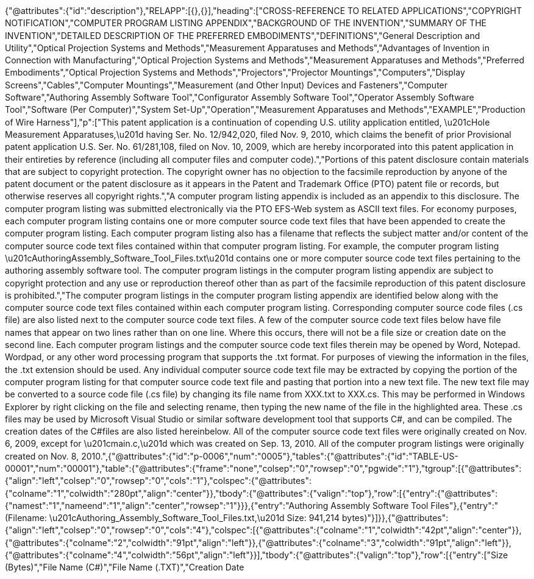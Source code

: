 {"@attributes":{"id":"description"},"RELAPP":[{},{}],"heading":["CROSS-REFERENCE TO RELATED APPLICATIONS","COPYRIGHT NOTIFICATION","COMPUTER PROGRAM LISTING APPENDIX","BACKGROUND OF THE INVENTION","SUMMARY OF THE INVENTION","DETAILED DESCRIPTION OF THE PREFERRED EMBODIMENTS","DEFINITIONS","General Description and Utility","Optical Projection Systems and Methods","Measurement Apparatuses and Methods","Advantages of Invention in Connection with Manufacturing","Optical Projection Systems and Methods","Measurement Apparatuses and Methods","Preferred Embodiments","Optical Projection Systems and Methods","Projectors","Projector Mountings","Computers","Display Screens","Cables","Computer Mountings","Measurement (and Other Input) Devices and Fasteners","Computer Software","Authoring Assembly Software Tool","Configurator Assembly Software Tool","Operator Assembly Software Tool","Software (Per Computer)","System Set-Up","Operation","Measurement Apparatuses and Methods","EXAMPLE","Production of Wire Harness"],"p":["This patent application is a continuation of copending U.S. utility application entitled, \u201cHole Measurement Apparatuses,\u201d having Ser. No. 12\/942,020, filed Nov. 9, 2010, which claims the benefit of prior Provisional patent application U.S. Ser. No. 61\/281,108, filed on Nov. 10, 2009, which are hereby incorporated into this patent application in their entireties by reference (including all computer files and computer code).","Portions of this patent disclosure contain materials that are subject to copyright protection. The copyright owner has no objection to the facsimile reproduction by anyone of the patent document or the patent disclosure as it appears in the Patent and Trademark Office (PTO) patent file or records, but otherwise reserves all copyright rights.","A computer program listing appendix is included as an appendix to this disclosure. The computer program listing was submitted electronically via the PTO EFS-Web system as ASCII text files. For economy purposes, each computer program listing contains one or more computer source code text files that have been appended to create the computer program listing. Each computer program listing also has a filename that reflects the subject matter and\/or content of the computer source code text files contained within that computer program listing. For example, the computer program listing \u201cAuthoringAssembly_Software_Tool_Files.txt\u201d contains one or more computer source code text files pertaining to the authoring assembly software tool. The computer program listings in the computer program listing appendix are subject to copyright protection and any use or reproduction thereof other than as part of the facsimile reproduction of this patent disclosure is prohibited.","The computer program listings in the computer program listing appendix are identified below along with the computer source code text files contained within each computer program listing. Corresponding computer source code files (.cs file) are also listed next to the computer source code text files. A few of the computer source code text files below have file names that appear on two lines rather than on one line. Where this occurs, there will not be a file size or creation date on the second line. Each computer program listings and the computer source code text files therein may be opened by Word, Notepad. Wordpad, or any other word processing program that supports the .txt format. For purposes of viewing the information in the files, the .txt extension should be used. Any individual computer source code text file may be extracted by copying the portion of the computer program listing for that computer source code text file and pasting that portion into a new text file. The new text file may be converted to a source code file (.cs file) by changing its file name from XXX.txt to XXX.cs. This may be performed in Windows Explorer by right clicking on the file and selecting rename, then typing the new name of the file in the highlighted area. These .cs files may be used by Microsoft Visual Studio or similar software development tool that supports C#, and can be compiled. The creation dates of the C#files are also listed hereinbelow. All of the computer source code text files were originally created on Nov. 6, 2009, except for \u201cmain.c,\u201d which was created on Sep. 13, 2010. All of the computer program listings were originally created on Nov. 8, 2010.",{"@attributes":{"id":"p-0006","num":"0005"},"tables":{"@attributes":{"id":"TABLE-US-00001","num":"00001"},"table":{"@attributes":{"frame":"none","colsep":"0","rowsep":"0","pgwide":"1"},"tgroup":[{"@attributes":{"align":"left","colsep":"0","rowsep":"0","cols":"1"},"colspec":{"@attributes":{"colname":"1","colwidth":"280pt","align":"center"}},"tbody":{"@attributes":{"valign":"top"},"row":[{"entry":{"@attributes":{"namest":"1","nameend":"1","align":"center","rowsep":"1"}}},{"entry":"Authoring Assembly Software Tool Files"},{"entry":"(Filename: \u201cAuthoring_Assembly_Software_Tool_Files.txt,\u201d Size: 941,214 bytes)"}]}},{"@attributes":{"align":"left","colsep":"0","rowsep":"0","cols":"4"},"colspec":[{"@attributes":{"colname":"1","colwidth":"42pt","align":"center"}},{"@attributes":{"colname":"2","colwidth":"91pt","align":"left"}},{"@attributes":{"colname":"3","colwidth":"91pt","align":"left"}},{"@attributes":{"colname":"4","colwidth":"56pt","align":"left"}}],"tbody":{"@attributes":{"valign":"top"},"row":[{"entry":["Size (Bytes)","File Name (C#)","File Name (.TXT)","Creation Date